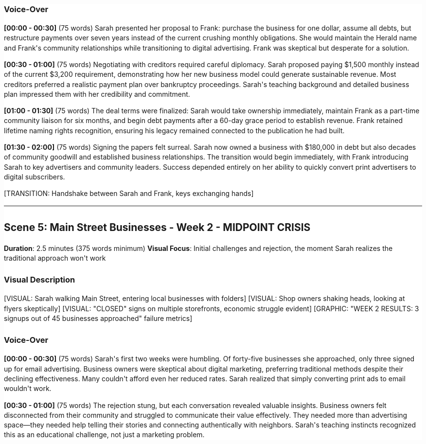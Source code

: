 ### Voice-Over
**[00:00 - 00:30]** (75 words)
Sarah presented her proposal to Frank: purchase the business for one dollar, assume all debts, but restructure payments over seven years instead of the current crushing monthly obligations. She would maintain the Herald name and Frank's community relationships while transitioning to digital advertising. Frank was skeptical but desperate for a solution.

**[00:30 - 01:00]** (75 words)
Negotiating with creditors required careful diplomacy. Sarah proposed paying $1,500 monthly instead of the current $3,200 requirement, demonstrating how her new business model could generate sustainable revenue. Most creditors preferred a realistic payment plan over bankruptcy proceedings. Sarah's teaching background and detailed business plan impressed them with her credibility and commitment.

**[01:00 - 01:30]** (75 words)
The deal terms were finalized: Sarah would take ownership immediately, maintain Frank as a part-time community liaison for six months, and begin debt payments after a 60-day grace period to establish revenue. Frank retained lifetime naming rights recognition, ensuring his legacy remained connected to the publication he had built.

**[01:30 - 02:00]** (75 words)
Signing the papers felt surreal. Sarah now owned a business with $180,000 in debt but also decades of community goodwill and established business relationships. The transition would begin immediately, with Frank introducing Sarah to key advertisers and community leaders. Success depended entirely on her ability to quickly convert print advertisers to digital subscribers.

[TRANSITION: Handshake between Sarah and Frank, keys exchanging hands]

---

## Scene 5: Main Street Businesses - Week 2 - MIDPOINT CRISIS
**Duration**: 2.5 minutes (375 words minimum)
**Visual Focus**: Initial challenges and rejection, the moment Sarah realizes the traditional approach won't work

### Visual Description
[VISUAL: Sarah walking Main Street, entering local businesses with folders]
[VISUAL: Shop owners shaking heads, looking at flyers skeptically]
[VISUAL: "CLOSED" signs on multiple storefronts, economic struggle evident]
[GRAPHIC: "WEEK 2 RESULTS: 3 signups out of 45 businesses approached" failure metrics]

### Voice-Over
**[00:00 - 00:30]** (75 words)
Sarah's first two weeks were humbling. Of forty-five businesses she approached, only three signed up for email advertising. Business owners were skeptical about digital marketing, preferring traditional methods despite their declining effectiveness. Many couldn't afford even her reduced rates. Sarah realized that simply converting print ads to email wouldn't work.

**[00:30 - 01:00]** (75 words)
The rejection stung, but each conversation revealed valuable insights. Business owners felt disconnected from their community and struggled to communicate their value effectively. They needed more than advertising space—they needed help telling their stories and connecting authentically with neighbors. Sarah's teaching instincts recognized this as an educational challenge, not just a marketing problem.
